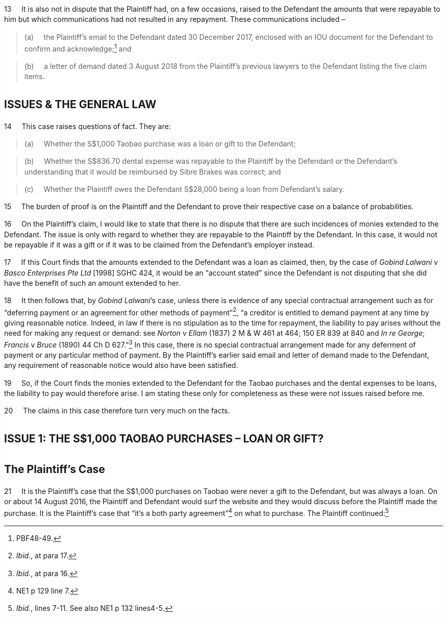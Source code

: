 13     It is also not in dispute that the Plaintiff had, on a few occasions, raised to the Defendant the amounts that were repayable to him but which communications had not resulted in any repayment. These communications included –

> (a)     the Plaintiff’s email to the Defendant dated 30 December 2017, enclosed with an IOU document for the Defendant to confirm and acknowledge;[^12] and

> (b)     a letter of demand dated 3 August 2018 from the Plaintiff’s previous lawyers to the Defendant listing the five claim items.

## ISSUES & THE GENERAL LAW

14     This case raises questions of fact. They are:

> (a)     Whether the S$1,000 Taobao purchase was a loan or gift to the Defendant;

> (b)     Whether the S$836.70 dental expense was repayable to the Plaintiff by the Defendant or the Defendant’s understanding that it would be reimbursed by Sibre Brakes was correct; and

> (c)     Whether the Plaintiff owes the Defendant S$28,000 being a loan from Defendant’s salary.

15     The burden of proof is on the Plaintiff and the Defendant to prove their respective case on a balance of probabilities.

16     On the Plaintiff’s claim, I would like to state that there is no dispute that there are such incidences of monies extended to the Defendant. The issue is only with regard to whether they are repayable to the Plaintiff by the Defendant. In this case, it would not be repayable if it was a gift or if it was to be claimed from the Defendant’s employer instead.

17     If this Court finds that the amounts extended to the Defendant was a loan as claimed, then, by the case of _Gobind Lalwani_ v _Basco Enterprises Pte Ltd_ <span class="citation">\[1998\] SGHC 424</span>, it would be an “account stated” since the Defendant is not disputing that she did have the benefit of such an amount extended to her.

18     It then follows that, by _Gobind Lalwani_’s case, unless there is evidence of any special contractual arrangement such as for “deferring payment or an agreement for other methods of payment”[^13], “a creditor is entitled to demand payment at any time by giving reasonable notice. Indeed, in law if there is no stipulation as to the time for repayment, the liability to pay arises without the need for making any request or demand: see _Norton_ v _Ellam_ (1837) 2 M & W 461 at 464; 150 ER 839 at 840 and _In re George_; _Francis_ v _Bruce_ (1890) 44 Ch D 627.”[^14] In this case, there is no special contractual arrangement made for any deferment of payment or any particular method of payment. By the Plaintiff’s earlier said email and letter of demand made to the Defendant, any requirement of reasonable notice would also have been satisfied.

19     So, if the Court finds the monies extended to the Defendant for the Taobao purchases and the dental expenses to be loans, the liability to pay would therefore arise. I am stating these only for completeness as these were not issues raised before me.

20     The claims in this case therefore turn very much on the facts.

## ISSUE 1: THE S$1,000 TAOBAO PURCHASES – LOAN OR GIFT?

## The Plaintiff’s Case

21     It is the Plaintiff’s case that the S$1,000 purchases on Taobao were never a gift to the Defendant, but was always a loan. On or about 14 August 2016, the Plaintiff and Defendant would surf the website and they would discuss before the Plaintiff made the purchase. It is the Plaintiff’s case that “it’s a both party agreement”[^15] on what to purchase. The Plaintiff continued:[^16]


[^1]: References in the judgment to the following:NE1– Notes of Evidence of trial on 7 October 2019;NE2– Noties of Evidence of trial on 19 December 2019;SDB1-24– Setdown Bundle;PBF1-133– Plaintiff’s Bundle of Affidavits;PBD1-70– Plaintiff’s Bundle of Documents; andDBD1-68– Defendant’s Bundle of Documents.
[^2]: PBF54, at para 5.
[^3]: PBF81-84 – for draft employment contract. See also PBF55 at para 7.
[^4]: PBF87-90.
[^5]: PBF55 at para 8.
[^6]: PBF55 at para 8.
[^7]: PBF48-50.
[^8]: PBF52.
[^9]: PBD44.
[^10]: Statement of Claim (Amendment No. 1) para 3.
[^11]: PBF59 at para 18.
[^12]: PBF48-49.
[^13]: _Ibid._, at para 17.
[^14]: _Ibid._, at para 16.
[^15]: NE1 p 129 line 7.
[^16]: _Ibid._, lines 7-11. See also NE1 p 132 lines4-5.
[^17]: NE1 p 130 lines 30-32.
[^18]: PBF15.
[^19]: PBF10.
[^20]: NE1 p 124 lines 12-13.
[^21]: NE1 p144 line 11.
[^22]: PFB123 1st line.
[^23]: NE1 p 145 lines 16-20.
[^24]: NE1 p 132 lines12-19. See also PBF59 para 18.
[^25]: Defendant’s Written Submissions at para 2.4.5., and also _ibid._, at sub-para (e).
[^26]: PBD5.
[^27]: NE1 p 50 lines 15-27.
[^28]: PBF61 para 23.
[^29]: NE1 p 125 lines 16-18.
[^30]: Defendant’s Written Submissions para 2.4.3.
[^31]: NE1 p 133 lines 27-31.
[^32]: NE1 p 137 line 32 to p138 line 4.
[^33]: NE1 at p 120 line 27 to p 121 line 17.
[^34]: PBD5.
[^35]: NE1 at p 93 line 9; p 118 line 31; p 128 lines 31-32; and p 131 lines 8-9.
[^36]: NE1 p 144 lines 12, 15 and 16.
[^37]: NE1 p121 lines 13-15. See also: NE1 p 133 lines 5-6.
[^38]: NE2 p 44 line 20 to p 48 line 8
[^39]: PBF10.
[^40]: NE2 p 56 lines 30-31
[^41]: NE2 p 56 line 32 to p57 line 2.
[^42]: PBF61 at para 21.
[^43]: NE2 p 55 line 31 to p56 line 1. See also NE2 p 117 lines 12-15.
[^44]: NE2 p 56 line 32 to p57 line 2.
[^45]: PBF61 at para 21.
[^46]: DBD47.
[^47]: f) Defendant’s Written Submissions p 5 para 2.5.3 f).
[^48]: SDB8_ff_.
[^49]: _Ibid._, at para 11.
[^50]: SDB11 para 13.
[^51]: DBD1-4.
[^52]: PBF48-50.
[^53]: Section 6(2) Employment Claims Act 2016 (No. 21 of 2016).
[^54]: PBD44.
[^55]: Defendant’s Written Submissions at para 3.7 a).
[^56]: Plaintiff’s Submissions at para 39.
[^57]: Plaintiff’s Submissions at para 44.
[^58]: PBD71.
[^59]: PBD72.
[^60]: PBD21-22.
[^61]: PBD25-26.
[^62]: PBD28-29.
[^63]: PBD30-31.
[^64]: PBD28-29.
[^65]: NE2 p 16 line 4.
[^66]: DBD49.
[^67]: Plaintiff’s Submissions para 47 vi.
[^68]: _Ibid._, at section 15(2).
[^69]: DBD51.